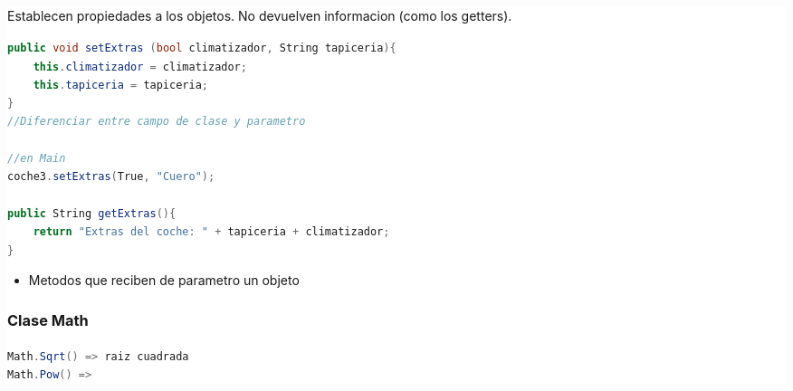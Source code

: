 Establecen propiedades a los objetos. No devuelven informacion (como los getters).

```csharp
public void setExtras (bool climatizador, String tapiceria){
	this.climatizador = climatizador; 
	this.tapiceria = tapiceria;
}
//Diferenciar entre campo de clase y parametro

//en Main
coche3.setExtras(True, "Cuero");

public String getExtras(){
	return "Extras del coche: " + tapiceria + climatizador;
}
```

- Metodos que reciben de parametro un objeto

### Clase Math

```csharp
Math.Sqrt() => raiz cuadrada
Math.Pow() => 
```
